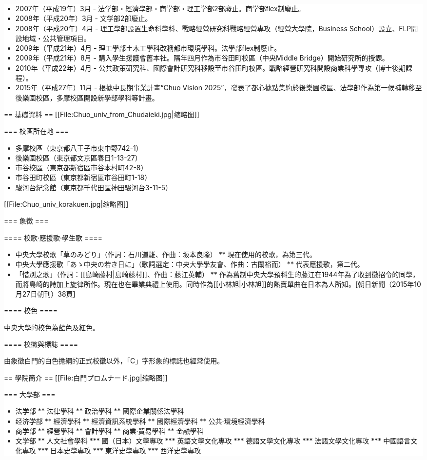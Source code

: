 * 2007年（平成19年）3月 - 法学部・經濟學部・商学部・理工学部2部廢止。商学部flex制廢止。
* 2008年（平成20年）3月 - 文学部2部廢止。
* 2008年（平成20年）4月 - 理工學部設置生命科學科、戰略經營研究科戰略經營專攻（經營大學院，Business School）設立、FLP開設地域・公共管理項目。
* 2009年（平成21年）4月 - 理工學部土木工學科改稱都市環境學科。法學部flex制廢止。
* 2009年（平成21年）8月 - 購入學生援護會舊本社。隔年四月作為市谷田町校區（中央Middle Bridge）開始研究所的授課。
* 2010年（平成22年）4月 - 公共政策研究科、國際會計研究科移設至市谷田町校區。戰略經營研究科開設商業科學專攻（博士後期課程）。
* 2015年（平成27年）11月 - 根據中長期事業計畫“Chuo Vision 2025”，發表了都心據點集約於後樂園校區、法學部作為第一候補轉移至後樂園校區，多摩校區開設新學部學科等計畫。

== 基礎資料 ==
[[File:Chuo_univ_from_Chudaieki.jpg|缩略图]]

=== 校區所在地 ===

* 多摩校區（東京都八王子市東中野742-1）
* 後樂園校區（東京都文京區春日1-13-27）
* 市谷校區（東京都新宿區市谷本村町42-8）
* 市谷田町校區（東京都新宿區市谷田町1-18）
* 駿河台紀念館（東京都千代田區神田駿河台3-11-5）

[[File:Chuo_univ_korakuen.jpg|缩略图]]

=== 象徴 ===

==== 校歌·應援歌·學生歌 ====

* 中央大學校歌「草のみどり」（作詞：石川道雄、作曲：坂本良隆）
** 現在使用的校歌，為第三代。
* 中央大學應援歌「あゝ中央の若き日に」（歌詞選定：中央大學學友會、作曲：古關裕而）
** 代表應援歌，第二代。
* 「惜別之歌」（作詞：[[島崎藤村|島崎藤村]]、作曲：藤江英輔） 
** 作為舊制中央大學預科生的藤江在1944年為了收到徵招令的同學，而將島崎的詩加上旋律所作。現在也在畢業典禮上使用。同時作為[[小林旭|小林旭]]的熱賣單曲在日本為人所知。<ref>[朝日新聞（2015年10月27日朝刊）38頁]</ref>

==== 校色 ====

中央大學的校色為藍色及紅色。

==== 校徽與標誌 ====

由象徵白門的白色擔綱的正式校徽以外，「C」字形象的標誌也經常使用。

== 學院簡介 ==
[[File:白門プロムナード.jpg|缩略图]]

=== 大學部 ===

* 法学部
** 法律學科
** 政治學科
** 國際企業關係法學科
* 经济学部
** 經濟學科
** 經濟資訊系統學科
** 國際經濟學科
** 公共·環境經濟學科
* 商学部
** 經營學科
** 會計學科
** 商業·貿易學科
** 金融學科
* 文学部
** 人文社會學科
*** 國（日本）文學專攻
*** 英語文學文化專攻
*** 德語文學文化專攻
*** 法語文學文化專攻
*** 中國語言文化專攻
*** 日本史學專攻
*** 東洋史學專攻
*** 西洋史學專攻